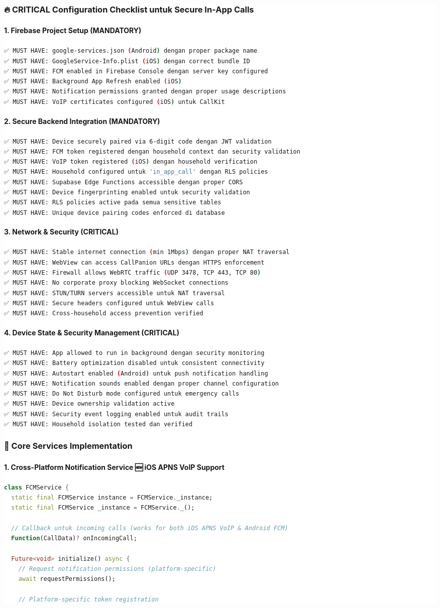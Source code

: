 ### 🔥 **CRITICAL Configuration Checklist untuk Secure In-App Calls**

#### **1. Firebase Project Setup (MANDATORY)**
```bash
✅ MUST HAVE: google-services.json (Android) dengan proper package name
✅ MUST HAVE: GoogleService-Info.plist (iOS) dengan correct bundle ID
✅ MUST HAVE: FCM enabled in Firebase Console dengan server key configured
✅ MUST HAVE: Background App Refresh enabled (iOS)
✅ MUST HAVE: Notification permissions granted dengan proper usage descriptions
✅ MUST HAVE: VoIP certificates configured (iOS) untuk CallKit
```

#### **2. Secure Backend Integration (MANDATORY)**
```bash
✅ MUST HAVE: Device securely paired via 6-digit code dengan JWT validation
✅ MUST HAVE: FCM token registered dengan household context dan security validation
✅ MUST HAVE: VoIP token registered (iOS) dengan household verification
✅ MUST HAVE: Household configured untuk 'in_app_call' dengan RLS policies
✅ MUST HAVE: Supabase Edge Functions accessible dengan proper CORS
✅ MUST HAVE: Device fingerprinting enabled untuk security validation
✅ MUST HAVE: RLS policies active pada semua sensitive tables
✅ MUST HAVE: Unique device pairing codes enforced di database
```

#### **3. Network & Security (CRITICAL)**
```bash
✅ MUST HAVE: Stable internet connection (min 1Mbps) dengan proper NAT traversal
✅ MUST HAVE: WebView can access CallPanion URLs dengan HTTPS enforcement
✅ MUST HAVE: Firewall allows WebRTC traffic (UDP 3478, TCP 443, TCP 80)
✅ MUST HAVE: No corporate proxy blocking WebSocket connections
✅ MUST HAVE: STUN/TURN servers accessible untuk NAT traversal
✅ MUST HAVE: Secure headers configured untuk WebView calls
✅ MUST HAVE: Cross-household access prevention verified
```

#### **4. Device State & Security Management (CRITICAL)**
```bash
✅ MUST HAVE: App allowed to run in background dengan security monitoring
✅ MUST HAVE: Battery optimization disabled untuk consistent connectivity
✅ MUST HAVE: Autostart enabled (Android) untuk push notification handling
✅ MUST HAVE: Notification sounds enabled dengan proper channel configuration
✅ MUST HAVE: Do Not Disturb mode configured untuk emergency calls
✅ MUST HAVE: Device ownership validation active
✅ MUST HAVE: Security event logging enabled untuk audit trails
✅ MUST HAVE: Household isolation tested dan verified
```

### 🎯 Core Services Implementation

#### 1. **Cross-Platform Notification Service** 🆕 iOS APNS VoIP Support
```dart
class FCMService {
  static final FCMService instance = FCMService._instance;
  static final FCMService _instance = FCMService._();
  
  // Callback untuk incoming calls (works for both iOS APNS VoIP & Android FCM)
  Function(CallData)? onIncomingCall;
  
  Future<void> initialize() async {
    // Request notification permissions (platform-specific)
    await requestPermissions();
    
    // Platform-specific token registration
```